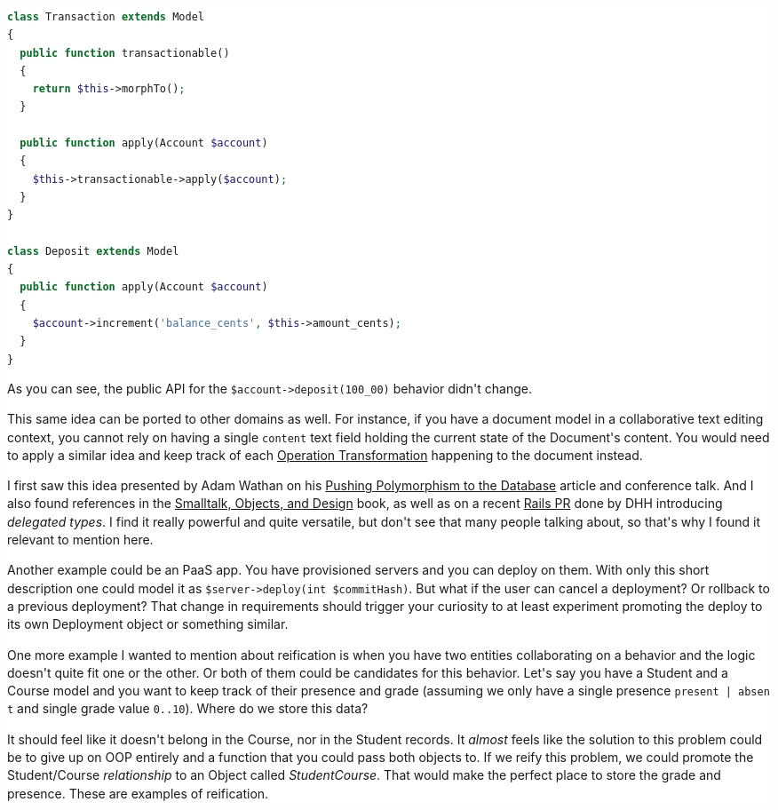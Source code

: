 ```php
class Transaction extends Model
{
  public function transactionable()
  {
    return $this->morphTo();
  }
  
  public function apply(Account $account)
  {
    $this->transactionable->apply($account);
  }
}

class Deposit extends Model
{
  public function apply(Account $account)
  {
    $account->increment('balance_cents', $this->amount_cents);
  }
}
```

As you can see, the public API for the `$account->deposit(100_00)` behavior didn't change.

This same idea can be ported to other domains as well. For instance, if you have a document model in a collaborative text editing context, you cannot rely on having a single `content` text field holding the current state of the Document's content. You would need to apply a similar idea and keep track of each [Operation Transformation](https://www.youtube.com/watch?v=lmjMC2FRF-A) happening to the document instead.

I first saw this idea presented by Adam Wathan on his [Pushing Polymorphism to the Database](https://adamwathan.me/2015/09/03/pushing-polymorphism-to-the-database/) article and conference talk. And I also found references in the [Smalltalk, Objects, and Design](https://www.amazon.com/Smalltalk-Objects-Design-Chamond-Liu/dp/1583484906/) book, as well as on a recent [Rails PR](https://github.com/rails/rails/pull/39341) done by DHH introducing *delegated types*. I find it really powerful and quite versatile, but don't see that many people talking about, so that's why I found it relevant to mention here.

Another example could be an PaaS app. You have provisioned servers and you can deploy on them. With only this short description one could model it as `$server->deploy(int $commitHash)`. But what if the user can cancel a deployment? Or rollback to a previous deployment? That change in requirements should trigger your curiosity to at least experiment promoting the deploy to its own Deployment object or something similar.

One more example I wanted to mention about reification is when you have two entities collaborating on a behavior and the logic doesn't quite fit one or the other. Or both of them could be candidates for this behavior. Let's say you have a Student and a Course model and you want to keep track of their presence and grade (assuming we only have a single presence `present | absent` and single grade value `0..10`). Where do we store this data?

It should feel like it doesn't belong in the Course, nor in the Student records. It *almost* feels like the solution to this problem could be to give up on OOP entirely and a function that you could pass both objects to. If we reify this problem, we could promote the Student/Course *relationship* to an Object called *StudentCourse*. That would make the perfect place to store the grade and presence. These are examples of reification.
